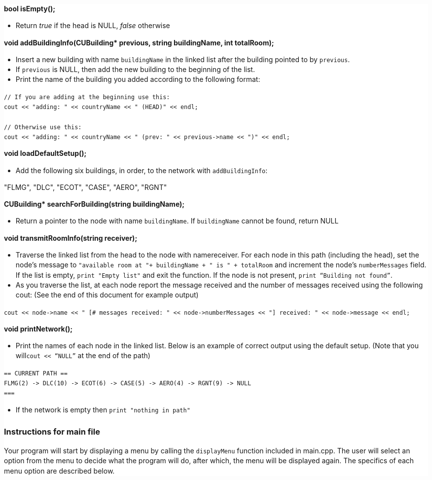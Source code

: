 **bool isEmpty();** 
+ Return *true* if the head is NULL, *false* otherwise 

**void addBuildingInfo(CUBuilding\* previous, string buildingName, int totalRoom);** 
+ Insert a new building with name `buildingName` in the linked list after the building pointed 
to by `​previous​`. 
+ If `​previous​` is NULL, then add the new building to the beginning of the list. 
+ Print the name of the building you added according to the following format: 

```
// If you are adding at the beginning use this: 
cout << ​"adding: "​ << countryName << ​" (HEAD)"​ << endl; 
 
// Otherwise use this: 
cout << ​"adding: "​ << countryName << ​" (prev: "​ << previous->name << ")"​ << endl;
```

**void loadDefaultSetup();** 
+ Add the following six buildings, in order, to the network with `addBuildingInfo`: 

"FLMG", "DLC", "ECOT", "CASE", "AERO", "RGNT" 

**CUBuilding\* searchForBuilding(string buildingName);** 
+ Return a pointer to the node with name `buildingName`. If `buildingName` ​cannot be found, return NULL 

**void transmitRoomInfo(string receiver);** 
+ Traverse the linked list from the head to the node with name ​receiver​. For each node in 
this path (including the head), set the node’s ​message​ to `"available room at "+ buildingName + " is " + totalRoom` and increment the node’s `numberMessages​` field. If the list is empty, `print "Empty list"` and exit the function. If the node is not present, `print “Building not found”`. 
+ As you traverse the list, at each node report the message received and the number of messages received using the following cout: (See the end of this document for example output) 

```
cout << node->name << ​" [# messages received: "​ << node->numberMessages << ​"] received: "​ << node->message << endl;
```

**void printNetwork();** 
+ Print the names of each node in the linked list. Below is an example of correct output using the default setup. (Note that you will ​`cout << “NULL”` ​at the end of the path) 

```
== CURRENT PATH == 
FLMG(2) -> DLC(10) -> ECOT(6) -> CASE(5) -> AERO(4) -> RGNT(9) -> NULL
=== 
```

+ If the network is empty then `print ​"nothing in path"`

### Instructions for main file

Your program will start by displaying a menu by calling the `​displayMenu​` function included in main.cpp. The user will select an option from the menu to decide what the program will do, after which, the menu will be displayed again. The specifics of each menu option are described below.
